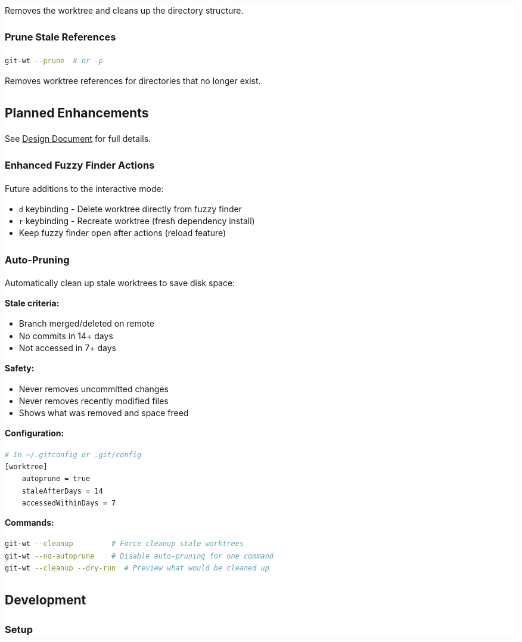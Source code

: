 Removes the worktree and cleans up the directory structure.

### Prune Stale References

```bash
git-wt --prune  # or -p
```

Removes worktree references for directories that no longer exist.

## Planned Enhancements

See [Design Document](docs/plans/2025-10-21-git-wt-enhancements-design.md) for full details.

### Enhanced Fuzzy Finder Actions

Future additions to the interactive mode:
- `d` keybinding - Delete worktree directly from fuzzy finder
- `r` keybinding - Recreate worktree (fresh dependency install)
- Keep fuzzy finder open after actions (reload feature)

### Auto-Pruning

Automatically clean up stale worktrees to save disk space:

**Stale criteria:**
- Branch merged/deleted on remote
- No commits in 14+ days
- Not accessed in 7+ days

**Safety:**
- Never removes uncommitted changes
- Never removes recently modified files
- Shows what was removed and space freed

**Configuration:**
```bash
# In ~/.gitconfig or .git/config
[worktree]
    autoprune = true
    staleAfterDays = 14
    accessedWithinDays = 7
```

**Commands:**
```bash
git-wt --cleanup         # Force cleanup stale worktrees
git-wt --no-autoprune    # Disable auto-pruning for one command
git-wt --cleanup --dry-run  # Preview what would be cleaned up
```

## Development

### Setup
